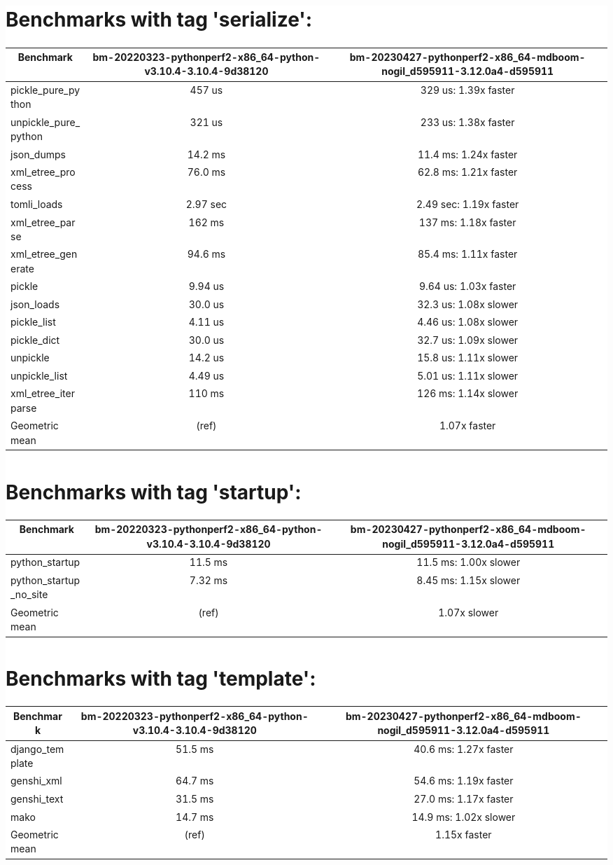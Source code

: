 Benchmarks with tag 'serialize':
================================

| Benchmark            | bm-20220323-pythonperf2-x86_64-python-v3.10.4-3.10.4-9d38120 | bm-20230427-pythonperf2-x86_64-mdboom-nogil_d595911-3.12.0a4-d595911 |
|----------------------|:------------------------------------------------------------:|:--------------------------------------------------------------------:|
| pickle_pure_python   | 457 us                                                       | 329 us: 1.39x faster                                                 |
| unpickle_pure_python | 321 us                                                       | 233 us: 1.38x faster                                                 |
| json_dumps           | 14.2 ms                                                      | 11.4 ms: 1.24x faster                                                |
| xml_etree_process    | 76.0 ms                                                      | 62.8 ms: 1.21x faster                                                |
| tomli_loads          | 2.97 sec                                                     | 2.49 sec: 1.19x faster                                               |
| xml_etree_parse      | 162 ms                                                       | 137 ms: 1.18x faster                                                 |
| xml_etree_generate   | 94.6 ms                                                      | 85.4 ms: 1.11x faster                                                |
| pickle               | 9.94 us                                                      | 9.64 us: 1.03x faster                                                |
| json_loads           | 30.0 us                                                      | 32.3 us: 1.08x slower                                                |
| pickle_list          | 4.11 us                                                      | 4.46 us: 1.08x slower                                                |
| pickle_dict          | 30.0 us                                                      | 32.7 us: 1.09x slower                                                |
| unpickle             | 14.2 us                                                      | 15.8 us: 1.11x slower                                                |
| unpickle_list        | 4.49 us                                                      | 5.01 us: 1.11x slower                                                |
| xml_etree_iterparse  | 110 ms                                                       | 126 ms: 1.14x slower                                                 |
| Geometric mean       | (ref)                                                        | 1.07x faster                                                         |

Benchmarks with tag 'startup':
==============================

| Benchmark              | bm-20220323-pythonperf2-x86_64-python-v3.10.4-3.10.4-9d38120 | bm-20230427-pythonperf2-x86_64-mdboom-nogil_d595911-3.12.0a4-d595911 |
|------------------------|:------------------------------------------------------------:|:--------------------------------------------------------------------:|
| python_startup         | 11.5 ms                                                      | 11.5 ms: 1.00x slower                                                |
| python_startup_no_site | 7.32 ms                                                      | 8.45 ms: 1.15x slower                                                |
| Geometric mean         | (ref)                                                        | 1.07x slower                                                         |

Benchmarks with tag 'template':
===============================

| Benchmark       | bm-20220323-pythonperf2-x86_64-python-v3.10.4-3.10.4-9d38120 | bm-20230427-pythonperf2-x86_64-mdboom-nogil_d595911-3.12.0a4-d595911 |
|-----------------|:------------------------------------------------------------:|:--------------------------------------------------------------------:|
| django_template | 51.5 ms                                                      | 40.6 ms: 1.27x faster                                                |
| genshi_xml      | 64.7 ms                                                      | 54.6 ms: 1.19x faster                                                |
| genshi_text     | 31.5 ms                                                      | 27.0 ms: 1.17x faster                                                |
| mako            | 14.7 ms                                                      | 14.9 ms: 1.02x slower                                                |
| Geometric mean  | (ref)                                                        | 1.15x faster                                                         |
